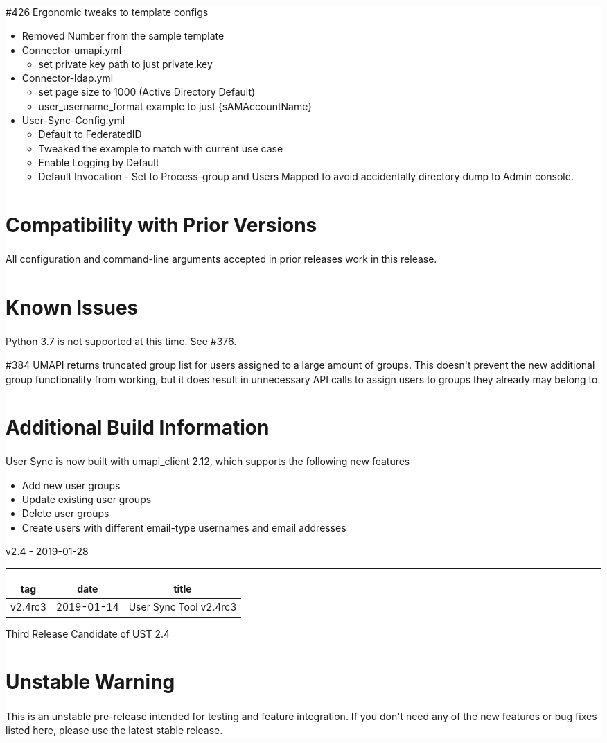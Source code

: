 \#426 Ergonomic tweaks to template configs
* Removed Number from the sample template
* Connector-umapi.yml
  - set private key path to just private.key
* Connector-ldap.yml
  - set page size to 1000 (Active Directory Default)
  - user\_username\_format example to just {sAMAccountName}
* User-Sync-Config.yml
  - Default to FederatedID
  - Tweaked the example to match with current use case
  - Enable Logging by Default
  - Default Invocation - Set to Process-group and Users Mapped to avoid accidentally directory dump to Admin console.

# Compatibility with Prior Versions

All configuration and command-line arguments accepted in prior releases work in this release.

# Known Issues

Python 3.7 is not supported at this time.  See #376.

\#384 UMAPI returns truncated group list for users assigned to a large amount of groups.  This doesn't prevent the new additional group functionality from working, but it does result in unnecessary API calls to assign users to groups they already may belong to.

# Additional Build Information

User Sync is now built with umapi\_client 2.12, which supports the following new features
* Add new user groups
* Update existing user groups
* Delete user groups
* Create users with different email-type usernames and email addresses

v2.4 - 2019-01-28

---

| tag | date | title |
|---|---|---|
| v2.4rc3 | 2019-01-14 | User Sync Tool v2.4rc3 |

Third Release Candidate of UST 2.4

# Unstable Warning

This is an unstable pre-release intended for testing and feature integration.  If you don't need any of the new features or bug fixes listed here, please use the [latest stable release](https://github.com/adobe-apiplatform/user-sync.py/releases/tag/v2.3).
